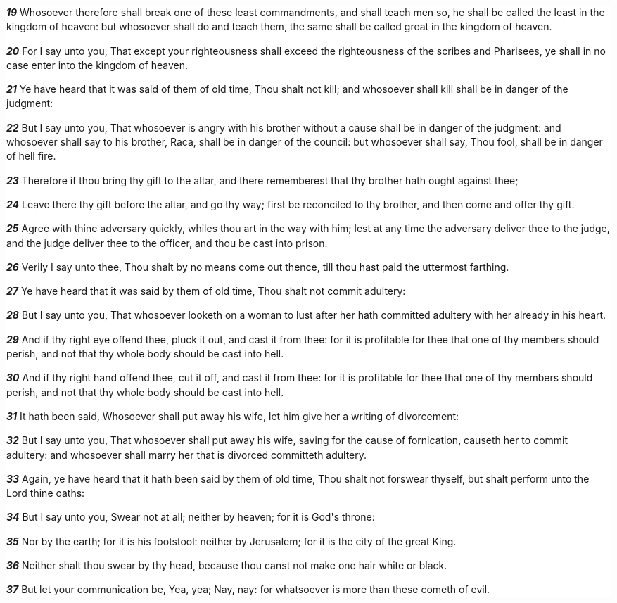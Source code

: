 ***19*** Whosoever therefore shall break one of these least commandments, and shall teach men so, he shall be called the least in the kingdom of heaven: but whosoever shall do and teach them, the same shall be called great in the kingdom of heaven.

***20*** For I say unto you, That except your righteousness shall exceed the righteousness of the scribes and Pharisees, ye shall in no case enter into the kingdom of heaven.

***21*** Ye have heard that it was said of them of old time, Thou shalt not kill; and whosoever shall kill shall be in danger of the judgment:

***22*** But I say unto you, That whosoever is angry with his brother without a cause shall be in danger of the judgment: and whosoever shall say to his brother, Raca, shall be in danger of the council: but whosoever shall say, Thou fool, shall be in danger of hell fire.

***23*** Therefore if thou bring thy gift to the altar, and there rememberest that thy brother hath ought against thee;

***24*** Leave there thy gift before the altar, and go thy way; first be reconciled to thy brother, and then come and offer thy gift.

***25*** Agree with thine adversary quickly, whiles thou art in the way with him; lest at any time the adversary deliver thee to the judge, and the judge deliver thee to the officer, and thou be cast into prison.

***26*** Verily I say unto thee, Thou shalt by no means come out thence, till thou hast paid the uttermost farthing.

***27*** Ye have heard that it was said by them of old time, Thou shalt not commit adultery:

***28*** But I say unto you, That whosoever looketh on a woman to lust after her hath committed adultery with her already in his heart.

***29*** And if thy right eye offend thee, pluck it out, and cast it from thee: for it is profitable for thee that one of thy members should perish, and not that thy whole body should be cast into hell.

***30*** And if thy right hand offend thee, cut it off, and cast it from thee: for it is profitable for thee that one of thy members should perish, and not that thy whole body should be cast into hell.

***31*** It hath been said, Whosoever shall put away his wife, let him give her a writing of divorcement:

***32*** But I say unto you, That whosoever shall put away his wife, saving for the cause of fornication, causeth her to commit adultery: and whosoever shall marry her that is divorced committeth adultery.

***33*** Again, ye have heard that it hath been said by them of old time, Thou shalt not forswear thyself, but shalt perform unto the Lord thine oaths:

***34*** But I say unto you, Swear not at all; neither by heaven; for it is God's throne:

***35*** Nor by the earth; for it is his footstool: neither by Jerusalem; for it is the city of the great King.

***36*** Neither shalt thou swear by thy head, because thou canst not make one hair white or black.

***37*** But let your communication be, Yea, yea; Nay, nay: for whatsoever is more than these cometh of evil.
